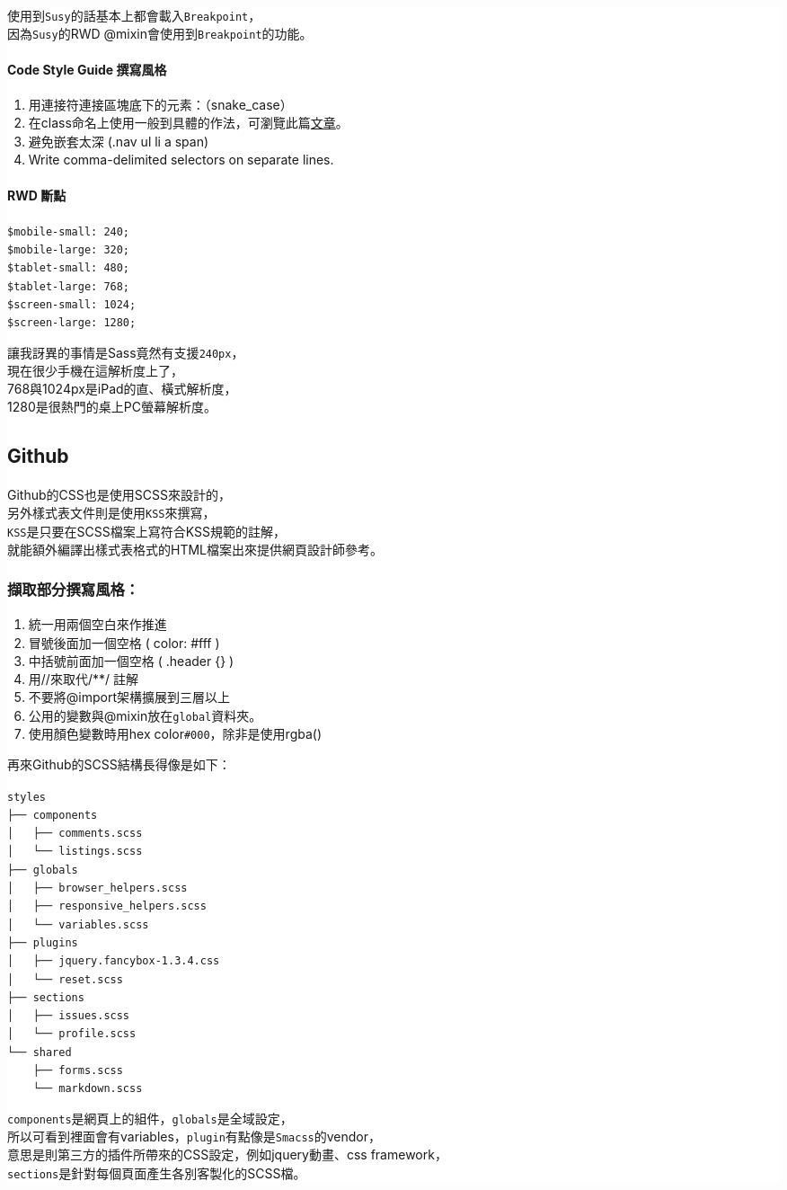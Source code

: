 使用到`Susy`的話基本上都會載入`Breakpoint`，  
因為`Susy`的RWD @mixin會使用到`Breakpoint`的功能。  

#### Code Style Guide 撰寫風格  
1. 用連接符連接區塊底下的元素：（snake_case）  
2. 在class命名上使用一般到具體的作法，可瀏覽此篇<a href="http://webdesign.tutsplus.com/tutorials/quick-tip-name-your-sass-variables-modularly--webdesign-13364" target="_blank">文章</a>。  
3. 避免嵌套太深 (.nav ul li a span)  
4. Write comma-delimited selectors on separate lines.    

#### RWD 斷點
```
$mobile-small: 240;
$mobile-large: 320;
$tablet-small: 480;
$tablet-large: 768;
$screen-small: 1024;
$screen-large: 1280;
```
讓我訝異的事情是Sass竟然有支援`240px`，  
現在很少手機在這解析度上了，  
768與1024px是iPad的直、橫式解析度，  
1280是很熱門的桌上PC螢幕解析度。  



## Github  
Github的CSS也是使用SCSS來設計的，  
另外樣式表文件則是使用`KSS`來撰寫，  
`KSS`是只要在SCSS檔案上寫符合KSS規範的註解，  
就能額外編譯出樣式表格式的HTML檔案出來提供網頁設計師參考。   

### 擷取部分撰寫風格：
1. 統一用兩個空白來作推進  
1. 冒號後面加一個空格 ( color: #fff  )  
2. 中括號前面加一個空格 ( .header {} )  
3. 用//來取代/**/ 註解  
4. 不要將@import架構擴展到三層以上  
5. 公用的變數與@mixin放在`global`資料夾。  
6. 使用顏色變數時用hex color`#000`，除非是使用rgba()  

再來Github的SCSS結構長得像是如下：  
```
styles
├── components
│   ├── comments.scss
│   └── listings.scss
├── globals
│   ├── browser_helpers.scss
│   ├── responsive_helpers.scss
│   └── variables.scss
├── plugins
│   ├── jquery.fancybox-1.3.4.css
│   └── reset.scss
├── sections
│   ├── issues.scss
│   └── profile.scss
└── shared
    ├── forms.scss
    └── markdown.scss
```
`components`是網頁上的組件，`globals`是全域設定，  
所以可看到裡面會有variables，`plugin`有點像是`Smacss`的vendor，  
意思是則第三方的插件所帶來的CSS設定，例如jquery動畫、css framework，  
`sections`是針對每個頁面產生各別客製化的SCSS檔。  